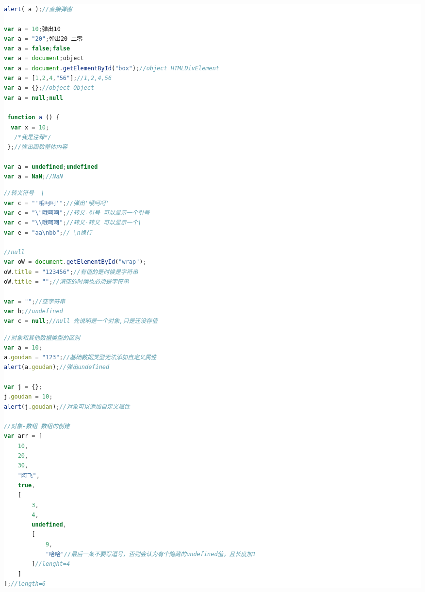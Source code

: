 ```javascript
alert( a );//直接弹窗

var a = 10;弹出10
var a = "20";弹出20 二零
var a = false;false
var a = document;object
var a = document.getElementById("box");//object HTMLDivElement
var a = [1,2,4,"56"];//1,2,4,56
var a = {};//object Object
var a = null;null

 function a () {
  var x = 10;
   /*我是注释*/
 };//弹出函数整体内容

var a = undefined;undefined
var a = NaN;//NaN
```

```javascript
//转义符号  \
var c = "'哦呵呵'";//弹出'哦呵呵'
var c = "\"哦呵呵";//转义-引号 可以显示一个引号
var c = "\\哦呵呵";//转义-转义 可以显示一个\
var e = "aa\nbb";// \n换行

//null
var oW = document.getElementById("wrap");
oW.title = "123456";//有值的是时候是字符串
oW.title = "";//清空的时候也必须是字符串

var = "";//空字符串
var b;//undefined
var c = null;//null 先说明是一个对象,只是还没存值
```

```javascript
//对象和其他数据类型的区别
var a = 10;
a.goudan = "123";//基础数据类型无法添加自定义属性
alert(a.goudan);//弹出undefined

var j = {};
j.goudan = 10;
alert(j.goudan);//对象可以添加自定义属性

//对象-数组 数组的创建
var arr = [
    10,
    20,
    30,
    "阿飞",
    true,
    [
    	3,
    	4,
        undefined,
        [
        	9,
            "哈哈"//最后一条不要写逗号，否则会认为有个隐藏的undefined值，且长度加1
        ]//lenght=4
    ]
];//length=6
```